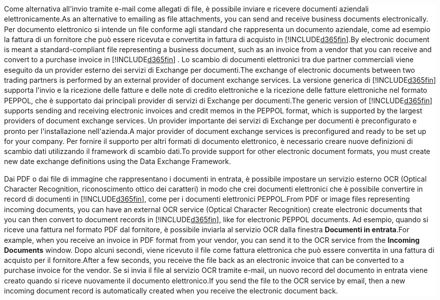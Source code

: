 <span data-ttu-id="39ea9-106">Come alternativa all'invio tramite e-mail come allegati di file, è possibile inviare e ricevere documenti aziendali elettronicamente.</span><span class="sxs-lookup"><span data-stu-id="39ea9-106">As an alternative to emailing as file attachments, you can send and receive business documents electronically.</span></span> <span data-ttu-id="39ea9-107">Per documento elettronico si intende un file conforme agli standard che rappresenta un documento aziendale, come ad esempio la fattura di un fornitore che può essere ricevuta e convertita in fattura di acquisto in [!INCLUDE[d365fin](includes/d365fin_md.md)].</span><span class="sxs-lookup"><span data-stu-id="39ea9-107">By electronic document is meant a standard-compliant file representing a business document, such as an invoice from a vendor that you can receive and convert to a purchase invoice in [!INCLUDE[d365fin](includes/d365fin_md.md)] .</span></span> <span data-ttu-id="39ea9-108">Lo scambio di documenti elettronici tra due partner commerciali viene eseguito da un provider esterno dei servizi di Exchange per documenti.</span><span class="sxs-lookup"><span data-stu-id="39ea9-108">The exchange of electronic documents between two trading partners is performed by an external provider of document exchange services.</span></span> <span data-ttu-id="39ea9-109">La versione generica di [!INCLUDE[d365fin](includes/d365fin_md.md)] supporta l'invio e la ricezione delle fatture e delle note di credito elettroniche e la ricezione delle fatture elettroniche nel formato PEPPOL, che è supportato dai principali provider di servizi di Exchange per documenti.</span><span class="sxs-lookup"><span data-stu-id="39ea9-109">The generic version of [!INCLUDE[d365fin](includes/d365fin_md.md)]  supports sending and receiving electronic invoices and credit memos in the PEPPOL format, which is supported by the largest providers of document exchange services.</span></span> <span data-ttu-id="39ea9-110">Un provider importante dei servizi di Exchange per documenti è preconfigurato e pronto per l'installazione nell'azienda.</span><span class="sxs-lookup"><span data-stu-id="39ea9-110">A major provider of document exchange services is preconfigured and ready to be set up for your company.</span></span> <span data-ttu-id="39ea9-111">Per fornire il supporto per altri formati di documento elettronico, è necessario creare nuove definizioni di scambio dati utilizzando il framework di scambio dati.</span><span class="sxs-lookup"><span data-stu-id="39ea9-111">To provide support for other electronic document formats, you must create new date exchange definitions using the Data Exchange Framework.</span></span>  

<span data-ttu-id="39ea9-112">Dai PDF o dai file di immagine che rappresentano i documenti in entrata, è possibile impostare un servizio esterno OCR (Optical Character Recognition, riconoscimento ottico dei caratteri) in modo che crei documenti elettronici che è possibile convertire in record di documenti in [!INCLUDE[d365fin](includes/d365fin_md.md)], come per i documenti elettronici PEPPOL.</span><span class="sxs-lookup"><span data-stu-id="39ea9-112">From PDF or image files representing incoming documents, you can have an external OCR service (Optical Character Recognition) create electronic documents that you can then convert to document records in [!INCLUDE[d365fin](includes/d365fin_md.md)], like for electronic PEPPOL documents.</span></span> <span data-ttu-id="39ea9-113">Ad esempio, quando si riceve una fattura nel formato PDF dal fornitore, è possibile inviarla al servizio OCR dalla finestra **Documenti in entrata**.</span><span class="sxs-lookup"><span data-stu-id="39ea9-113">For example, when you receive an invoice in PDF format from your vendor, you can send it to the OCR service from the **Incoming Documents** window.</span></span> <span data-ttu-id="39ea9-114">Dopo alcuni secondi, viene ricevuto il file come fattura elettronica che può essere convertita in una fattura di acquisto per il fornitore.</span><span class="sxs-lookup"><span data-stu-id="39ea9-114">After a few seconds, you receive the file back as an electronic invoice that can be converted to a purchase invoice for the vendor.</span></span> <span data-ttu-id="39ea9-115">Se si invia il file al servizio OCR tramite e-mail, un nuovo record del documento in entrata viene creato quando si riceve nuovamente il documento elettronico.</span><span class="sxs-lookup"><span data-stu-id="39ea9-115">If you send the file to the OCR service by email, then a new incoming document record is automatically created when you receive the electronic document back.</span></span>  
